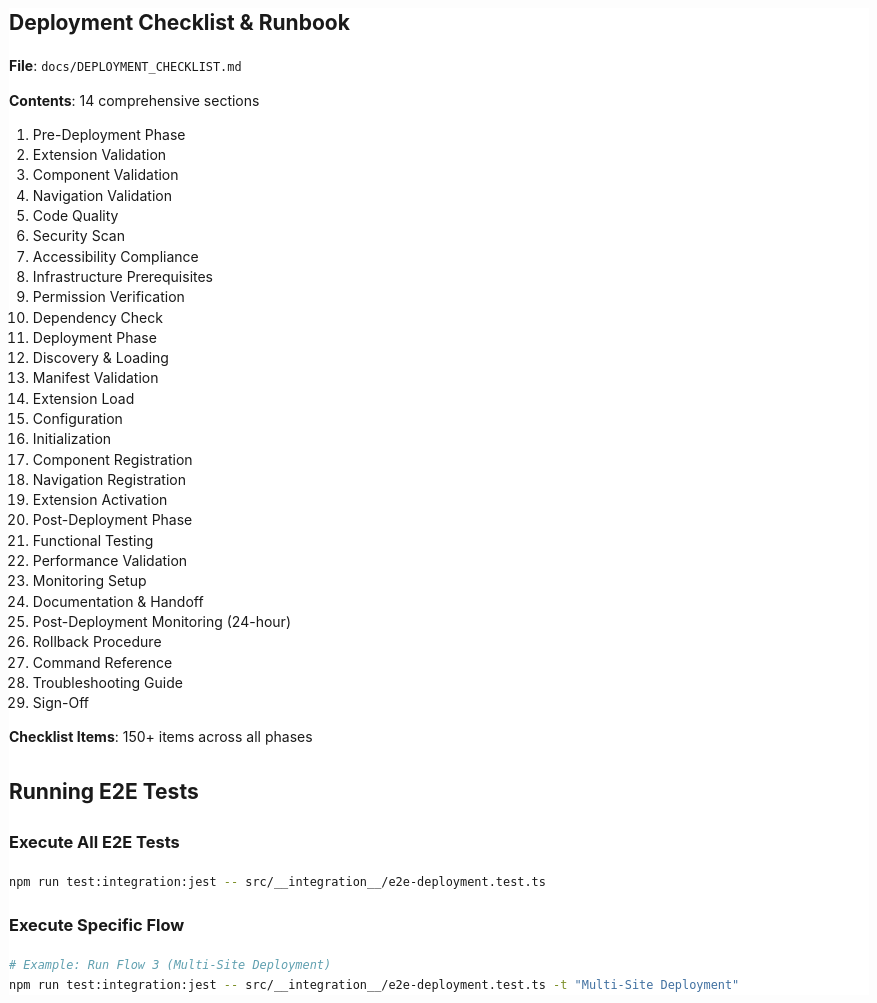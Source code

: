## Deployment Checklist & Runbook

**File**: `docs/DEPLOYMENT_CHECKLIST.md`

**Contents**: 14 comprehensive sections
1. Pre-Deployment Phase
2. Extension Validation
3. Component Validation
4. Navigation Validation
5. Code Quality
6. Security Scan
7. Accessibility Compliance
8. Infrastructure Prerequisites
9. Permission Verification
10. Dependency Check
11. Deployment Phase
12. Discovery & Loading
13. Manifest Validation
14. Extension Load
15. Configuration
16. Initialization
17. Component Registration
18. Navigation Registration
19. Extension Activation
20. Post-Deployment Phase
21. Functional Testing
22. Performance Validation
23. Monitoring Setup
24. Documentation & Handoff
25. Post-Deployment Monitoring (24-hour)
26. Rollback Procedure
27. Command Reference
28. Troubleshooting Guide
29. Sign-Off

**Checklist Items**: 150+ items across all phases

## Running E2E Tests

### Execute All E2E Tests

```bash
npm run test:integration:jest -- src/__integration__/e2e-deployment.test.ts
```

### Execute Specific Flow

```bash
# Example: Run Flow 3 (Multi-Site Deployment)
npm run test:integration:jest -- src/__integration__/e2e-deployment.test.ts -t "Multi-Site Deployment"
```

